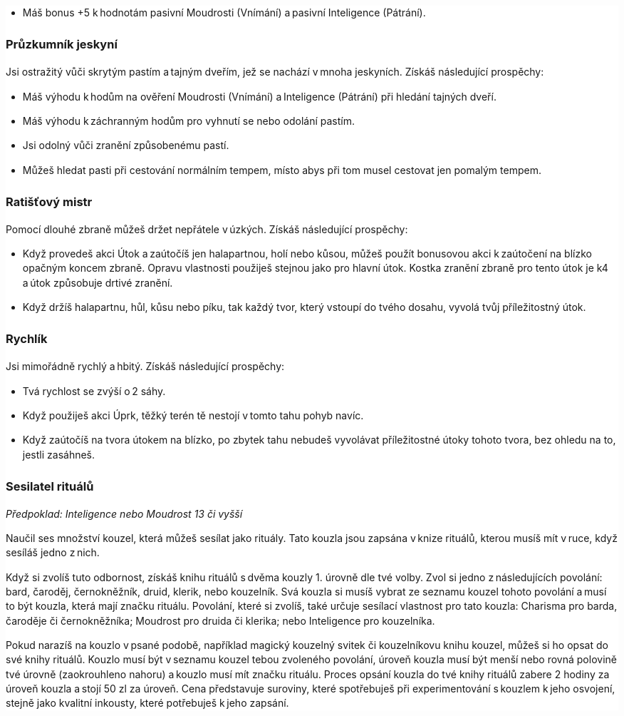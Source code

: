 * Máš bonus +5 k hodnotám pasivní Moudrosti (Vnímání) a pasivní Inteligence (Pátrání).
  
### Průzkumník jeskyní
  
Jsi ostražitý vůči skrytým pastím a tajným dveřím, jež se nachází v mnoha jeskyních. Získáš následující prospěchy:
  
* Máš výhodu k hodům na ověření Moudrosti (Vnímání) a Inteligence (Pátrání) při hledání tajných dveří.
  
* Máš výhodu k záchranným hodům pro vyhnutí se nebo odolání pastím.
  
* Jsi odolný vůči zranění způsobenému pastí.
  
* Můžeš hledat pasti při cestování normálním tempem, místo abys při tom musel cestovat jen pomalým tempem.
  
### Ratišťový mistr
  
Pomocí dlouhé zbraně můžeš držet nepřátele v úzkých. Získáš následující prospěchy:
  
* Když provedeš akci Útok a zaútočíš jen halapartnou, holí nebo kůsou, můžeš použít bonusovou akci k zaútočení na blízko opačným koncem zbraně. Opravu vlastnosti použiješ stejnou jako pro hlavní útok. Kostka zranění zbraně pro tento útok je k4 a útok způsobuje drtivé zranění.
  
* Když držíš halapartnu, hůl, kůsu nebo píku, tak každý tvor, který vstoupí do tvého dosahu, vyvolá tvůj příležitostný útok.
  
### Rychlík
  
Jsi mimořádně rychlý a hbitý. Získáš následující prospěchy:
  
* Tvá rychlost se zvýší o 2 sáhy.
  
* Když použiješ akci Úprk, těžký terén tě nestojí v tomto tahu pohyb navíc.
  
* Když zaútočíš na tvora útokem na blízko, po zbytek tahu nebudeš vyvolávat příležitostné útoky tohoto tvora, bez ohledu na to, jestli zasáhneš.
  
### Sesilatel rituálů
  
*Předpoklad: Inteligence nebo Moudrost 13 či vyšší*
  
Naučil ses množství kouzel, která můžeš sesílat jako rituály. Tato kouzla jsou zapsána v knize rituálů, kterou musíš mít v ruce, když sesíláš jedno z nich.
  
Když si zvolíš tuto odbornost, získáš knihu rituálů s dvěma kouzly 1. úrovně dle tvé volby. Zvol si jedno z následujících povolání: bard, čaroděj, černokněžník, druid, klerik, nebo kouzelník. Svá kouzla si musíš vybrat ze seznamu kouzel tohoto povolání a musí to být kouzla, která mají značku rituálu. Povolání, které si zvolíš, také určuje sesílací vlastnost pro tato kouzla: Charisma pro barda, čaroděje či černokněžníka; Moudrost pro druida či klerika; nebo Inteligence pro kouzelníka.
  
Pokud narazíš na kouzlo v psané podobě, například magický kouzelný svitek či kouzelníkovu knihu kouzel, můžeš si ho opsat do své knihy rituálů. Kouzlo musí být v seznamu kouzel tebou zvoleného povolání, úroveň kouzla musí být menší nebo rovná polovině tvé úrovně (zaokrouhleno nahoru) a kouzlo musí mít značku rituálu. Proces opsání kouzla do tvé knihy rituálů zabere 2 hodiny za úroveň kouzla a stojí 50 zl za úroveň. Cena představuje suroviny, které spotřebuješ při experimentování s kouzlem k jeho osvojení, stejně jako kvalitní inkousty, které potřebuješ k jeho zapsání.
  